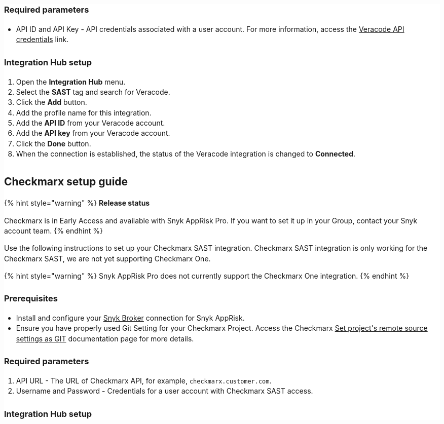 ### Required parameters <a href="#veracode-required-parameters" id="veracode-required-parameters"></a>

* API ID and API Key - API credentials associated with a user account. For more information, access the [Veracode API credentials](https://help.veracode.com/r/c\_api\_credentials3) link.

### Integration Hub setup <a href="#veracode-integration-hub-setup" id="veracode-integration-hub-setup"></a>

1. Open the **Integration Hub** menu.&#x20;
2. Select the **SAST** tag and search for Veracode.&#x20;
3. Click the **Add** button.
4. Add the profile name for this integration.
5. Add the **API ID** from your Veracode account.
6. Add the **API key** from your Veracode account.
7. Click the **Done** button.
8. When the connection is established, the status of the Veracode integration is changed to **Connected**.

## Checkmarx setup guide

{% hint style="warning" %}
**Release status**

Checkmarx is in Early Access and available with Snyk AppRisk Pro. If you want to set it up in your Group, contact your Snyk account team.
{% endhint %}

Use the following instructions to set up your Checkmarx SAST integration. Checkmarx SAST integration is only working for the Checkmarx SAST, we are not yet supporting Checkmarx One.

{% hint style="warning" %}
Snyk AppRisk Pro does not currently support the Checkmarx One integration.
{% endhint %}

### Prerequisites <a href="#checkmarx-prerequisites" id="checkmarx-prerequisites"></a>

* Install and configure your [Snyk Broker](../enterprise-setup/snyk-broker/snyk-broker-apprisk.md#checkmarx-sast-integration) connection for Snyk AppRisk.&#x20;
* Ensure you have properly used Git Setting for your Checkmarx Project. Access the Checkmarx [Set project's remote source settings as GIT](https://checkmarx.stoplight.io/docs/checkmarx-sast-api-reference-guide/8312d35369b9b-set-project-s-remote-source-settings-as-git) documentation page for more details.&#x20;

### Required parameters <a href="#checkmarx-required-parameters" id="checkmarx-required-parameters"></a>

1. API URL - The URL of Checkmarx API, for example, `checkmarx.customer.com`.
2. Username and Password - Credentials for a user account with Checkmarx SAST access.

### Integration Hub setup <a href="#checkmarx-integration-hub-setup" id="checkmarx-integration-hub-setup"></a>
